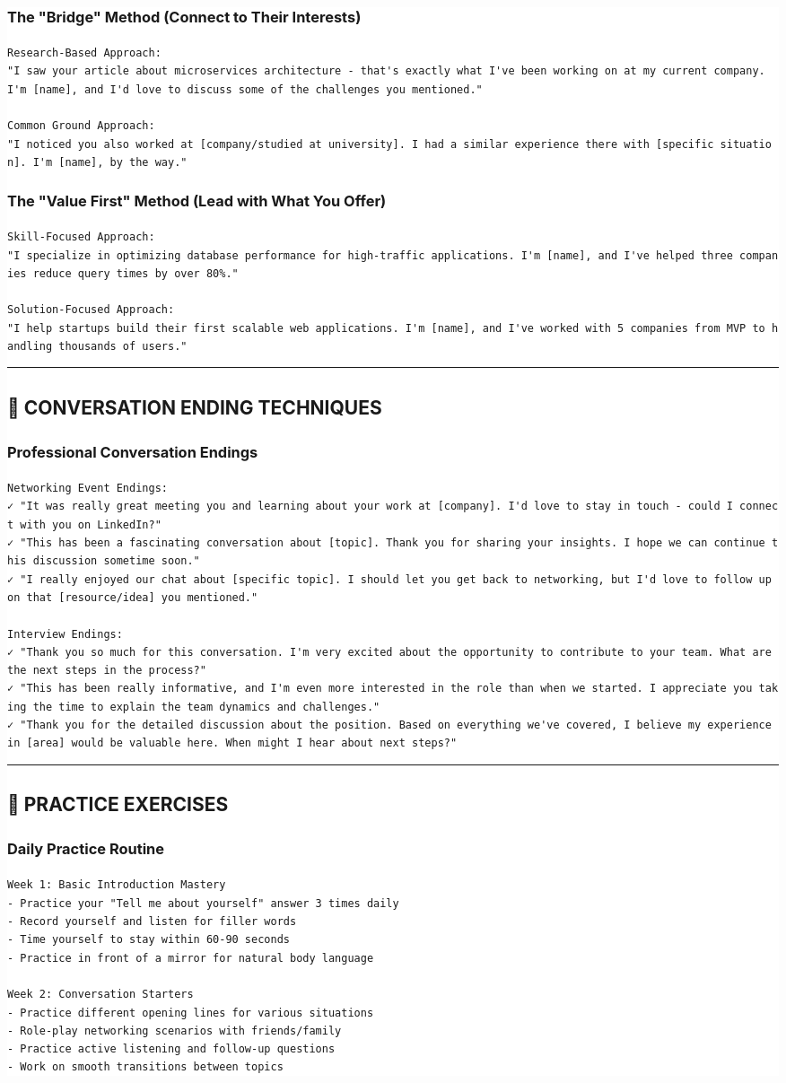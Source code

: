 ### The "Bridge" Method (Connect to Their Interests)
```
Research-Based Approach:
"I saw your article about microservices architecture - that's exactly what I've been working on at my current company. I'm [name], and I'd love to discuss some of the challenges you mentioned."

Common Ground Approach:
"I noticed you also worked at [company/studied at university]. I had a similar experience there with [specific situation]. I'm [name], by the way."
```

### The "Value First" Method (Lead with What You Offer)
```
Skill-Focused Approach:
"I specialize in optimizing database performance for high-traffic applications. I'm [name], and I've helped three companies reduce query times by over 80%."

Solution-Focused Approach:
"I help startups build their first scalable web applications. I'm [name], and I've worked with 5 companies from MVP to handling thousands of users."
```

---

## 🎯 CONVERSATION ENDING TECHNIQUES

### Professional Conversation Endings
```
Networking Event Endings:
✓ "It was really great meeting you and learning about your work at [company]. I'd love to stay in touch - could I connect with you on LinkedIn?"
✓ "This has been a fascinating conversation about [topic]. Thank you for sharing your insights. I hope we can continue this discussion sometime soon."
✓ "I really enjoyed our chat about [specific topic]. I should let you get back to networking, but I'd love to follow up on that [resource/idea] you mentioned."

Interview Endings:
✓ "Thank you so much for this conversation. I'm very excited about the opportunity to contribute to your team. What are the next steps in the process?"
✓ "This has been really informative, and I'm even more interested in the role than when we started. I appreciate you taking the time to explain the team dynamics and challenges."
✓ "Thank you for the detailed discussion about the position. Based on everything we've covered, I believe my experience in [area] would be valuable here. When might I hear about next steps?"
```

---

## 🧠 PRACTICE EXERCISES

### Daily Practice Routine
```
Week 1: Basic Introduction Mastery
- Practice your "Tell me about yourself" answer 3 times daily
- Record yourself and listen for filler words
- Time yourself to stay within 60-90 seconds
- Practice in front of a mirror for natural body language

Week 2: Conversation Starters
- Practice different opening lines for various situations
- Role-play networking scenarios with friends/family
- Practice active listening and follow-up questions
- Work on smooth transitions between topics

```